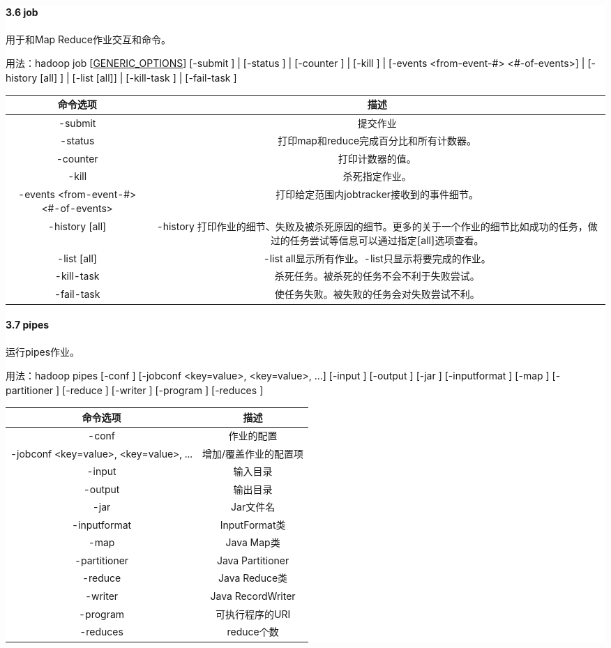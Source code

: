 #### 3.6 job

用于和Map Reduce作业交互和命令。

用法：hadoop job [[GENERIC_OPTIONS](http://hadoop.apache.org/docs/r1.0.4/cn/commands_manual.html#常规选项)] [-submit <job-file>] | [-status <job-id>] | [-counter <job-id> <group-name> <counter-name>] | [-kill <job-id>] | [-events <job-id> <from-event-#> <#-of-events>] | [-history [all] <jobOutputDir>] | [-list [all]] | [-kill-task <task-id>] | [-fail-task <task-id>]

|                   命令选项                    |                             描述                             |
| :-------------------------------------------: | :----------------------------------------------------------: |
|              -submit <job-file>               |                           提交作业                           |
|               -status <job-id>                |           打印map和reduce完成百分比和所有计数器。            |
| -counter <job-id> <group-name> <counter-name> |                       打印计数器的值。                       |
|                -kill <job-id>                 |                        杀死指定作业。                        |
| -events <job-id> <from-event-#> <#-of-events> |          打印给定范围内jobtracker接收到的事件细节。          |
|         -history [all] <jobOutputDir>         | -history <jobOutputDir> 打印作业的细节、失败及被杀死原因的细节。更多的关于一个作业的细节比如成功的任务，做过的任务尝试等信息可以通过指定[all]选项查看。 |
|                  -list [all]                  |      -list all显示所有作业。-list只显示将要完成的作业。      |
|             -kill-task <task-id>              |          杀死任务。被杀死的任务不会不利于失败尝试。          |
|             -fail-task <task-id>              |          使任务失败。被失败的任务会对失败尝试不利。          |

#### 3.7 pipes

运行pipes作业。

用法：hadoop pipes [-conf <path>] [-jobconf <key=value>, <key=value>, ...] [-input <path>] [-output <path>] [-jar <jar file>] [-inputformat <class>] [-map <class>] [-partitioner <class>] [-reduce <class>] [-writer <class>] [-program <executable>] [-reduces <num>]

|                命令选项                |         描述          |
| :------------------------------------: | :-------------------: |
|              -conf <path>              |      作业的配置       |
| -jobconf <key=value>, <key=value>, ... | 增加/覆盖作业的配置项 |
|             -input <path>              |       输入目录        |
|             -output <path>             |       输出目录        |
|            -jar <jar file>             |       Jar文件名       |
|          -inputformat <class>          |     InputFormat类     |
|              -map <class>              |      Java Map类       |
|          -partitioner <class>          |   Java Partitioner    |
|            -reduce <class>             |     Java Reduce类     |
|            -writer <class>             |   Java RecordWriter   |
|         -program <executable>          |    可执行程序的URI    |
|             -reduces <num>             |      reduce个数       |

